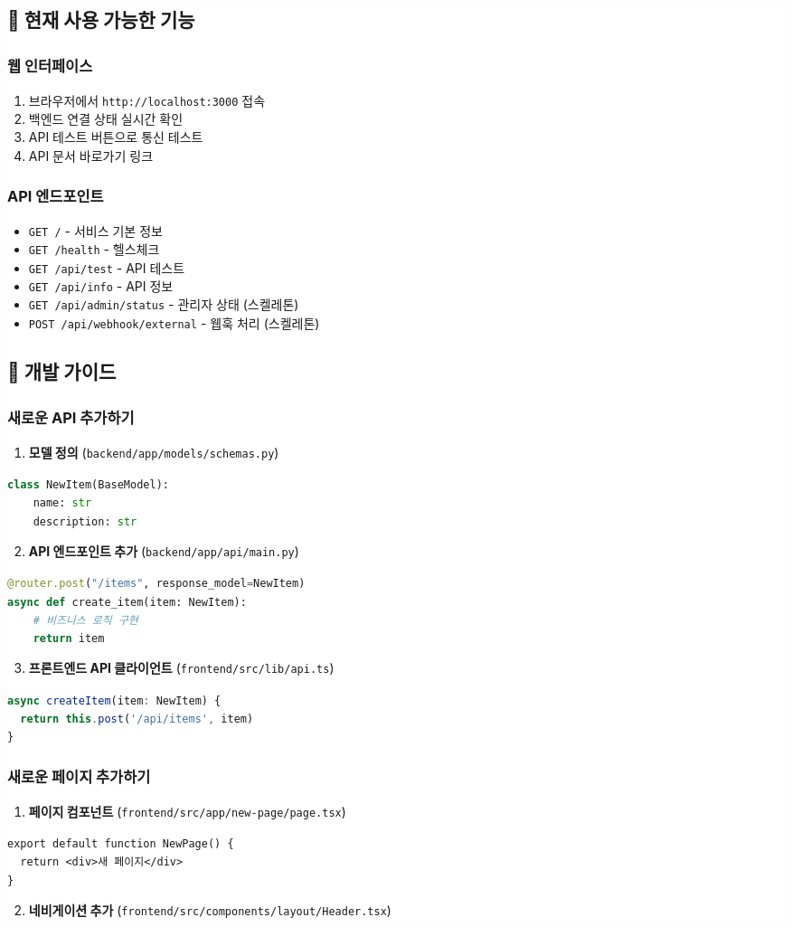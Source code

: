 ## 💬 현재 사용 가능한 기능

### 웹 인터페이스
1. 브라우저에서 `http://localhost:3000` 접속
2. 백엔드 연결 상태 실시간 확인
3. API 테스트 버튼으로 통신 테스트
4. API 문서 바로가기 링크

### API 엔드포인트
- `GET /` - 서비스 기본 정보
- `GET /health` - 헬스체크
- `GET /api/test` - API 테스트
- `GET /api/info` - API 정보
- `GET /api/admin/status` - 관리자 상태 (스켈레톤)
- `POST /api/webhook/external` - 웹훅 처리 (스켈레톤)

## 🔧 개발 가이드

### 새로운 API 추가하기

1. **모델 정의** (`backend/app/models/schemas.py`)
```python
class NewItem(BaseModel):
    name: str
    description: str
```

2. **API 엔드포인트 추가** (`backend/app/api/main.py`)
```python
@router.post("/items", response_model=NewItem)
async def create_item(item: NewItem):
    # 비즈니스 로직 구현
    return item
```

3. **프론트엔드 API 클라이언트** (`frontend/src/lib/api.ts`)
```typescript
async createItem(item: NewItem) {
  return this.post('/api/items', item)
}
```

### 새로운 페이지 추가하기

1. **페이지 컴포넌트** (`frontend/src/app/new-page/page.tsx`)
```tsx
export default function NewPage() {
  return <div>새 페이지</div>
}
```

2. **네비게이션 추가** (`frontend/src/components/layout/Header.tsx`)
